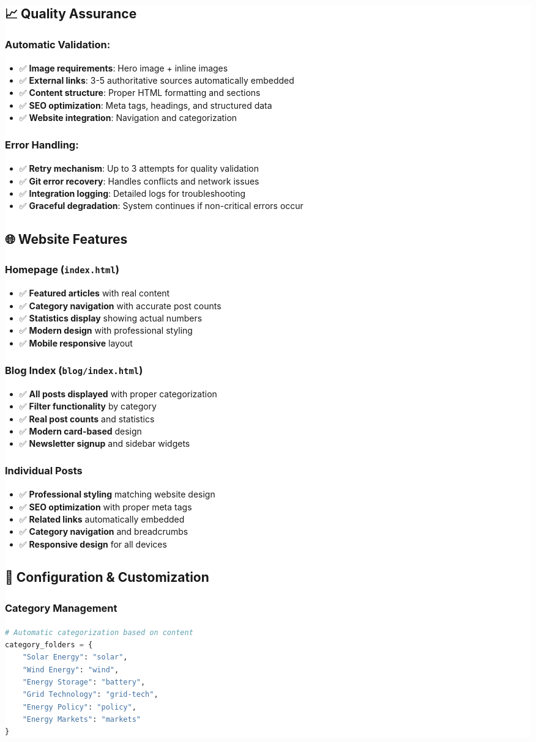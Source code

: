 ## 📈 Quality Assurance

### **Automatic Validation:**
- ✅ **Image requirements**: Hero image + inline images
- ✅ **External links**: 3-5 authoritative sources automatically embedded
- ✅ **Content structure**: Proper HTML formatting and sections
- ✅ **SEO optimization**: Meta tags, headings, and structured data
- ✅ **Website integration**: Navigation and categorization

### **Error Handling:**
- ✅ **Retry mechanism**: Up to 3 attempts for quality validation
- ✅ **Git error recovery**: Handles conflicts and network issues
- ✅ **Integration logging**: Detailed logs for troubleshooting
- ✅ **Graceful degradation**: System continues if non-critical errors occur

## 🌐 Website Features

### **Homepage (`index.html`)**
- ✅ **Featured articles** with real content
- ✅ **Category navigation** with accurate post counts
- ✅ **Statistics display** showing actual numbers
- ✅ **Modern design** with professional styling
- ✅ **Mobile responsive** layout

### **Blog Index (`blog/index.html`)**
- ✅ **All posts displayed** with proper categorization
- ✅ **Filter functionality** by category
- ✅ **Real post counts** and statistics
- ✅ **Modern card-based** design
- ✅ **Newsletter signup** and sidebar widgets

### **Individual Posts**
- ✅ **Professional styling** matching website design
- ✅ **SEO optimization** with proper meta tags
- ✅ **Related links** automatically embedded
- ✅ **Category navigation** and breadcrumbs
- ✅ **Responsive design** for all devices

## 🔧 Configuration & Customization

### **Category Management**
```python
# Automatic categorization based on content
category_folders = {
    "Solar Energy": "solar",
    "Wind Energy": "wind", 
    "Energy Storage": "battery",
    "Grid Technology": "grid-tech",
    "Energy Policy": "policy",
    "Energy Markets": "markets"
}
```
